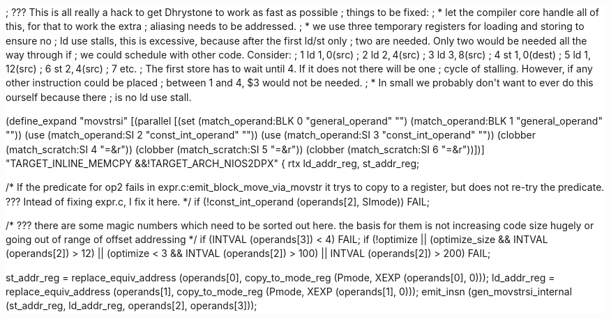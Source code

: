 ; ??? This is all really a hack to get Dhrystone to work as fast as possible
;     things to be fixed:
;        * let the compiler core handle all of this, for that to work the extra
;          aliasing needs to be addressed.
;        * we use three temporary registers for loading and storing to ensure no
;          ld use stalls, this is excessive, because after the first ld/st only
;          two are needed. Only two would be needed all the way through if 
;          we could schedule with other code. Consider:
;           1  ld $1, 0($src)
;           2  ld $2, 4($src)
;           3  ld $3, 8($src)
;           4  st $1, 0($dest)
;           5  ld $1, 12($src)
;           6  st $2, 4($src)
;           7  etc.
;          The first store has to wait until 4. If it does not there will be one
;          cycle of stalling. However, if any other instruction could be placed
;          between 1 and 4, $3 would not be needed.
;        * In small we probably don't want to ever do this ourself because there
;          is no ld use stall.

(define_expand "movstrsi"
  [(parallel [(set (match_operand:BLK 0 "general_operand"  "")
                   (match_operand:BLK 1 "general_operand"  ""))
              (use (match_operand:SI 2 "const_int_operand" ""))
              (use (match_operand:SI 3 "const_int_operand" ""))
              (clobber (match_scratch:SI 4                "=&r"))
              (clobber (match_scratch:SI 5                "=&r"))
              (clobber (match_scratch:SI 6                "=&r"))])]
  "TARGET_INLINE_MEMCPY &&!TARGET_ARCH_NIOS2DPX"
{
  rtx ld_addr_reg, st_addr_reg;

  /* If the predicate for op2 fails in expr.c:emit_block_move_via_movstr 
     it trys to copy to a register, but does not re-try the predicate.
     ??? Intead of fixing expr.c, I fix it here. */
  if (!const_int_operand (operands[2], SImode))
    FAIL;

  /* ??? there are some magic numbers which need to be sorted out here.
         the basis for them is not increasing code size hugely or going
         out of range of offset addressing */
  if (INTVAL (operands[3]) < 4)
    FAIL;
  if (!optimize
      || (optimize_size && INTVAL (operands[2]) > 12)
      || (optimize < 3 && INTVAL (operands[2]) > 100)
      || INTVAL (operands[2]) > 200)
    FAIL;

  st_addr_reg
    = replace_equiv_address (operands[0],
                             copy_to_mode_reg (Pmode, XEXP (operands[0], 0)));
  ld_addr_reg
    = replace_equiv_address (operands[1],
                             copy_to_mode_reg (Pmode, XEXP (operands[1], 0)));
  emit_insn (gen_movstrsi_internal (st_addr_reg, ld_addr_reg,
                                    operands[2], operands[3]));
